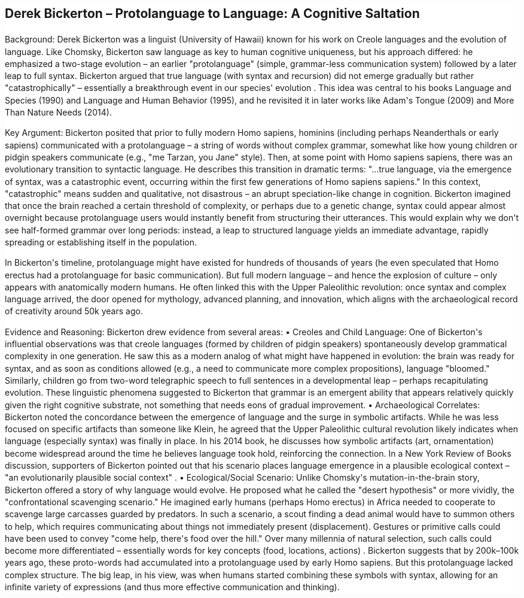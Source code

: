 ## Derek Bickerton – Protolanguage to Language: A Cognitive Saltation

Background: Derek Bickerton was a linguist (University of Hawaii) known for his work on Creole languages and the evolution of language. Like Chomsky, Bickerton saw language as key to human cognitive uniqueness, but his approach differed: he emphasized a two-stage evolution – an earlier "protolanguage" (simple, grammar-less communication system) followed by a later leap to full syntax. Bickerton argued that true language (with syntax and recursion) did not emerge gradually but rather "catastrophically" – essentially a breakthrough event in our species' evolution . This idea was central to his books Language and Species (1990) and Language and Human Behavior (1995), and he revisited it in later works like Adam's Tongue (2009) and More Than Nature Needs (2014).

Key Argument: Bickerton posited that prior to fully modern Homo sapiens, hominins (including perhaps Neanderthals or early sapiens) communicated with a protolanguage – a string of words without complex grammar, somewhat like how young children or pidgin speakers communicate (e.g., "me Tarzan, you Jane" style). Then, at some point with Homo sapiens sapiens, there was an evolutionary transition to syntactic language. He describes this transition in dramatic terms: "…true language, via the emergence of syntax, was a catastrophic event, occurring within the first few generations of Homo sapiens sapiens."  In this context, "catastrophic" means sudden and qualitative, not disastrous – an abrupt speciation-like change in cognition. Bickerton imagined that once the brain reached a certain threshold of complexity, or perhaps due to a genetic change, syntax could appear almost overnight because protolanguage users would instantly benefit from structuring their utterances. This would explain why we don't see half-formed grammar over long periods: instead, a leap to structured language yields an immediate advantage, rapidly spreading or establishing itself in the population.

In Bickerton's timeline, protolanguage might have existed for hundreds of thousands of years (he even speculated that Homo erectus had a protolanguage for basic communication). But full modern language – and hence the explosion of culture – only appears with anatomically modern humans. He often linked this with the Upper Paleolithic revolution: once syntax and complex language arrived, the door opened for mythology, advanced planning, and innovation, which aligns with the archaeological record of creativity around 50k years ago.

Evidence and Reasoning: Bickerton drew evidence from several areas:
	•	Creoles and Child Language: One of Bickerton's influential observations was that creole languages (formed by children of pidgin speakers) spontaneously develop grammatical complexity in one generation. He saw this as a modern analog of what might have happened in evolution: the brain was ready for syntax, and as soon as conditions allowed (e.g., a need to communicate more complex propositions), language "bloomed." Similarly, children go from two-word telegraphic speech to full sentences in a developmental leap – perhaps recapitulating evolution. These linguistic phenomena suggested to Bickerton that grammar is an emergent ability that appears relatively quickly given the right cognitive substrate, not something that needs eons of gradual improvement.
	•	Archaeological Correlates: Bickerton noted the concordance between the emergence of language and the surge in symbolic artifacts. While he was less focused on specific artifacts than someone like Klein, he agreed that the Upper Paleolithic cultural revolution likely indicates when language (especially syntax) was finally in place. In his 2014 book, he discusses how symbolic artifacts (art, ornamentation) become widespread around the time he believes language took hold, reinforcing the connection. In a New York Review of Books discussion, supporters of Bickerton pointed out that his scenario places language emergence in a plausible ecological context – "an evolutionarily plausible social context" .
	•	Ecological/Social Scenario: Unlike Chomsky's mutation-in-the-brain story, Bickerton offered a story of why language would evolve. He proposed what he called the "desert hypothesis" or more vividly, the "confrontational scavenging scenario." He imagined early humans (perhaps Homo erectus) in Africa needed to cooperate to scavenge large carcasses guarded by predators. In such a scenario, a scout finding a dead animal would have to summon others to help, which requires communicating about things not immediately present (displacement). Gestures or primitive calls could have been used to convey "come help, there's food over the hill." Over many millennia of natural selection, such calls could become more differentiated – essentially words for key concepts (food, locations, actions) . Bickerton suggests that by 200k–100k years ago, these proto-words had accumulated into a protolanguage used by early Homo sapiens. But this protolanguage lacked complex structure. The big leap, in his view, was when humans started combining these symbols with syntax, allowing for an infinite variety of expressions (and thus more effective communication and thinking).